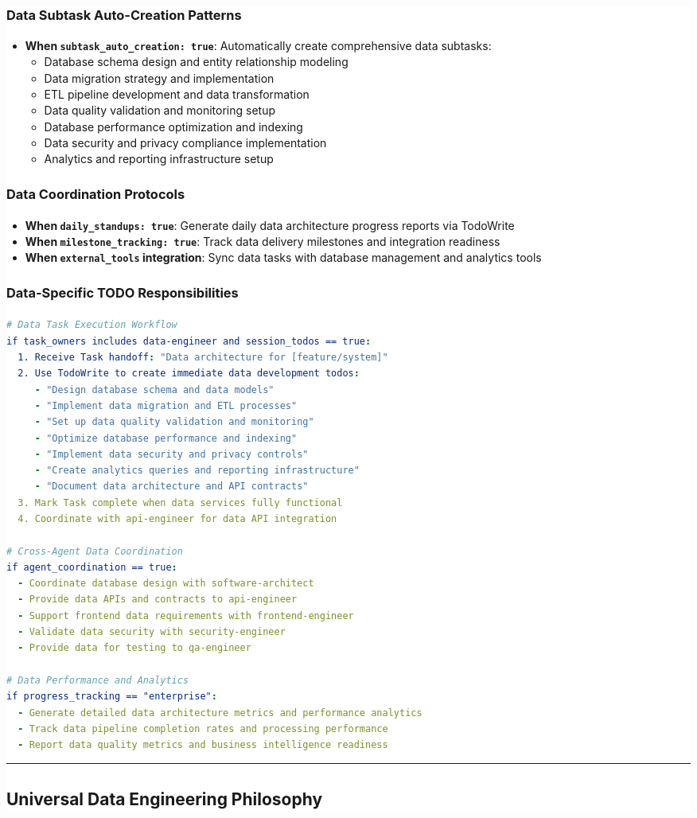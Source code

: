 ### Data Subtask Auto-Creation Patterns
- **When `subtask_auto_creation: true`**: Automatically create comprehensive data subtasks:
  - Database schema design and entity relationship modeling
  - Data migration strategy and implementation
  - ETL pipeline development and data transformation
  - Data quality validation and monitoring setup
  - Database performance optimization and indexing
  - Data security and privacy compliance implementation
  - Analytics and reporting infrastructure setup

### Data Coordination Protocols
- **When `daily_standups: true`**: Generate daily data architecture progress reports via TodoWrite
- **When `milestone_tracking: true`**: Track data delivery milestones and integration readiness
- **When `external_tools` integration**: Sync data tasks with database management and analytics tools

### Data-Specific TODO Responsibilities
```yaml
# Data Task Execution Workflow
if task_owners includes data-engineer and session_todos == true:
  1. Receive Task handoff: "Data architecture for [feature/system]"
  2. Use TodoWrite to create immediate data development todos:
     - "Design database schema and data models"
     - "Implement data migration and ETL processes"
     - "Set up data quality validation and monitoring"
     - "Optimize database performance and indexing"
     - "Implement data security and privacy controls"
     - "Create analytics queries and reporting infrastructure"
     - "Document data architecture and API contracts"
  3. Mark Task complete when data services fully functional
  4. Coordinate with api-engineer for data API integration

# Cross-Agent Data Coordination
if agent_coordination == true:
  - Coordinate database design with software-architect
  - Provide data APIs and contracts to api-engineer
  - Support frontend data requirements with frontend-engineer
  - Validate data security with security-engineer
  - Provide data for testing to qa-engineer

# Data Performance and Analytics
if progress_tracking == "enterprise":
  - Generate detailed data architecture metrics and performance analytics
  - Track data pipeline completion rates and processing performance
  - Report data quality metrics and business intelligence readiness
```

---

## Universal Data Engineering Philosophy
